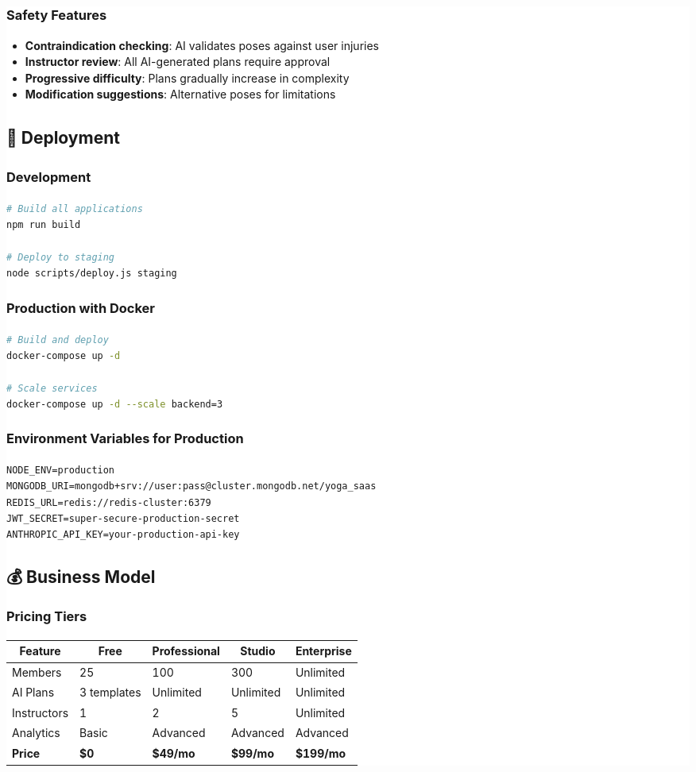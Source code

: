 ### Safety Features

- **Contraindication checking**: AI validates poses against user injuries
- **Instructor review**: All AI-generated plans require approval
- **Progressive difficulty**: Plans gradually increase in complexity
- **Modification suggestions**: Alternative poses for limitations

## 🚢 Deployment

### Development
```bash
# Build all applications
npm run build

# Deploy to staging
node scripts/deploy.js staging
```

### Production with Docker
```bash
# Build and deploy
docker-compose up -d

# Scale services
docker-compose up -d --scale backend=3
```

### Environment Variables for Production
```env
NODE_ENV=production
MONGODB_URI=mongodb+srv://user:pass@cluster.mongodb.net/yoga_saas
REDIS_URL=redis://redis-cluster:6379
JWT_SECRET=super-secure-production-secret
ANTHROPIC_API_KEY=your-production-api-key
```

## 💰 Business Model

### Pricing Tiers

| Feature | Free | Professional | Studio | Enterprise |
|---------|------|-------------|--------|------------|
| Members | 25 | 100 | 300 | Unlimited |
| AI Plans | 3 templates | Unlimited | Unlimited | Unlimited |
| Instructors | 1 | 2 | 5 | Unlimited |
| Analytics | Basic | Advanced | Advanced | Advanced |
| **Price** | **$0** | **$49/mo** | **$99/mo** | **$199/mo** |
